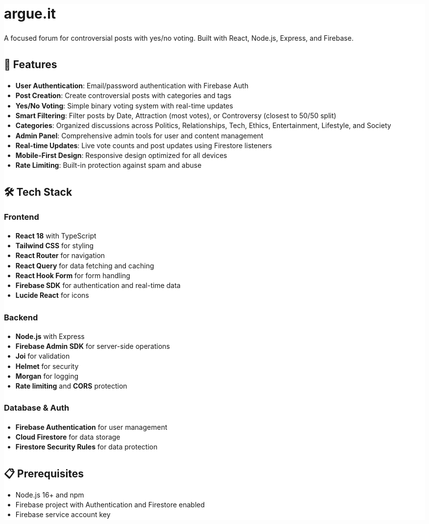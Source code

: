 # argue.it

A focused forum for controversial posts with yes/no voting. Built with React, Node.js, Express, and Firebase.

## 🚀 Features

- **User Authentication**: Email/password authentication with Firebase Auth
- **Post Creation**: Create controversial posts with categories and tags
- **Yes/No Voting**: Simple binary voting system with real-time updates
- **Smart Filtering**: Filter posts by Date, Attraction (most votes), or Controversy (closest to 50/50 split)
- **Categories**: Organized discussions across Politics, Relationships, Tech, Ethics, Entertainment, Lifestyle, and Society
- **Admin Panel**: Comprehensive admin tools for user and content management
- **Real-time Updates**: Live vote counts and post updates using Firestore listeners
- **Mobile-First Design**: Responsive design optimized for all devices
- **Rate Limiting**: Built-in protection against spam and abuse

## 🛠 Tech Stack

### Frontend
- **React 18** with TypeScript
- **Tailwind CSS** for styling
- **React Router** for navigation
- **React Query** for data fetching and caching
- **React Hook Form** for form handling
- **Firebase SDK** for authentication and real-time data
- **Lucide React** for icons

### Backend
- **Node.js** with Express
- **Firebase Admin SDK** for server-side operations
- **Joi** for validation
- **Helmet** for security
- **Morgan** for logging
- **Rate limiting** and **CORS** protection

### Database & Auth
- **Firebase Authentication** for user management
- **Cloud Firestore** for data storage
- **Firestore Security Rules** for data protection

## 📋 Prerequisites

- Node.js 16+ and npm
- Firebase project with Authentication and Firestore enabled
- Firebase service account key
